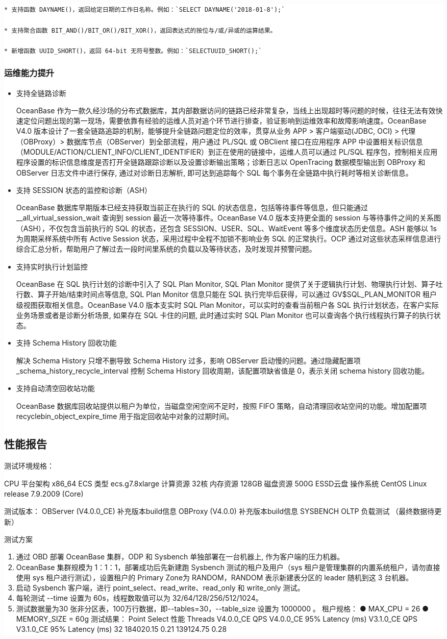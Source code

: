     * 支持函数 DAYNAME()，返回给定日期的工作日名称。例如：`SELECT DAYNAME('2018-01-8');`  

    * 支持聚合函数 BIT_AND()/BIT_OR()/BIT_XOR()，返回表达式的按位与/或/异或的运算结果。

    * 新增函数 UUID_SHORT()，返回 64-bit 无符号整数。例如：`SELECTUUID_SHORT();`

### 运维能力提升

* 支持全链路诊断

    OceanBase 作为一款久经沙场的分布式数据库，其内部数据访问的链路已经非常复杂，当线上出现超时等问题的时候，往往无法有效快速定位问题出现的第一现场，需要依靠有经验的运维人员对追个环节进行排查，验证影响到运维效率和故障影响速度。OceanBase V4.0 版本设计了一套全链路追踪的机制，能够提升全链路问题定位的效率，贯穿从业务 APP > 客户端驱动(JDBC, OCI) > 代理（OBProxy）> 数据库节点（OBServer）到全部流程，用户通过 PL/SQL 或 OBClient 接口在应用程序 APP 中设置相关标识信息（MODULE/ACTION/CLIENT_INFO/CLIENT_IDENTIFIER）到正在使用的链接中，运维人员可以通过 PL/SQL 程序包，控制相关应用程序设置的标识信息维度是否打开全链路跟踪诊断以及设置诊断输出策略；诊断日志以 OpenTracing 数据模型输出到 OBProxy 和 OBServer 日志文件中进行保存, 通过对诊断日志解析, 即可达到追踪每个 SQL 每个事务在全链路中执行耗时等相关诊断信息。

* 支持 SESSION 状态的监控和诊断（ASH）

    OceanBase 数据库早期版本已经支持获取当前正在执行的 SQL 的状态信息，包括等待事件等信息，但只能通过 __all_virtual_session_wait 查询到 session 最近一次等待事件。OceanBase V4.0 版本支持更全面的 session 与等待事件之间的关系图（ASH），不仅包含当前执行的 SQL 的状态，还包含  SESSION、USER、SQL、WaitEvent 等多个维度状态历史信息。ASH 能够以 1s 为周期采样系统中所有 Active Session 状态，采用过程中全程不加锁不影响业务 SQL 的正常执行。OCP 通过对这些状态采样信息进行综合汇总分析，帮助用户了解过去一段时间里系统的负载以及等待状态，及时发现并预警问题。

* 支持实时执行计划监控

    OceanBase 在 SQL 执行计划的诊断中引入了 SQL Plan Monitor, SQL Plan Monitor 提供了关于逻辑执行计划、物理执行计划、算子吐行数、算子开始/结束时间点等信息, SQL Plan Monitor 信息只能在 SQL 执行完毕后获得，可以通过 GV$SQL_PLAN_MONITOR 租户级视图获取相关信息。OceanBase V4.0 版本支实时 SQL Plan Monitor，可以实时的查看当前租户各 SQL 执行计划状态，在客户实际业务场景或者是诊断分析场景, 如果存在 SQL 卡住的问题, 此时通过实时 SQL Plan Monitor 也可以查询各个执行线程执行算子的执行状态。

* 支持 Schema History 回收功能

    解决 Schema History 只增不删导致 Schema History 过多，影响 OBServer 启动慢的问题。通过隐藏配置项 _schema_history_recycle_interval 控制 Schema History 回收周期，该配置项缺省值是 0，表示关闭 schema history 回收功能。

* 支持自动清空回收站功能

    OceanBase 数据库回收站提供以租户为单位，当磁盘空闲空间不足时，按照 FIFO 策略，自动清理回收站空间的功能。增加配置项 recyclebin_object_expire_time 用于指定回收站中对象的过期时间。

## 性能报告

测试环境规格：

CPU 平台架构	x86_64
ECS 类型	ecs.g7.8xlarge
计算资源	32核
内存资源	128GB
磁盘资源	500G ESSD云盘
操作系统	CentOS Linux release 7.9.2009 (Core)

测试版本：
OBServer (V4.0.0_CE) 	补充版本build信息
OBProxy (V4.0.0) 	补充版本build信息
SYSBENCH OLTP 负载测试 （最终数据待更新）

测试方案
1. 通过 OBD 部署 OceanBase 集群，ODP 和 Sysbench 单独部署在一台机器上, 作为客户端的压力机器。
2. OceanBase 集群规模为 1：1：1，部署成功后先新建跑 Sysbench 测试的租户及用户（sys 租户是管理集群的内置系统租户，请勿直接使用 sys 租户进行测试），设置租户的 Primary Zone为 RANDOM，RANDOM 表示新建表分区的 leader 随机到这 3 台机器。
3. 启动 Sysbench 客户端，进行 point_select、read_write、read_only 和 write_only 测试。
4. 每轮测试 --time 设置为 60s，线程数取值可以为 32/64/128/256/512/1024。
5. 测试数据量为30 张非分区表，100万行数据，即--tables=30，--table_size 设置为 1000000 。
租户规格：
● MAX_CPU = 26
● MEMORY_SIZE = 60g
测试结果：
Point Select 性能
Threads	V4.0.0_CE QPS	V4.0.0_CE 95% Latency (ms)	V3.1.0_CE QPS	V3.1.0_CE 95% Latency (ms)
32	184020.15	0.21	139124.75	0.28